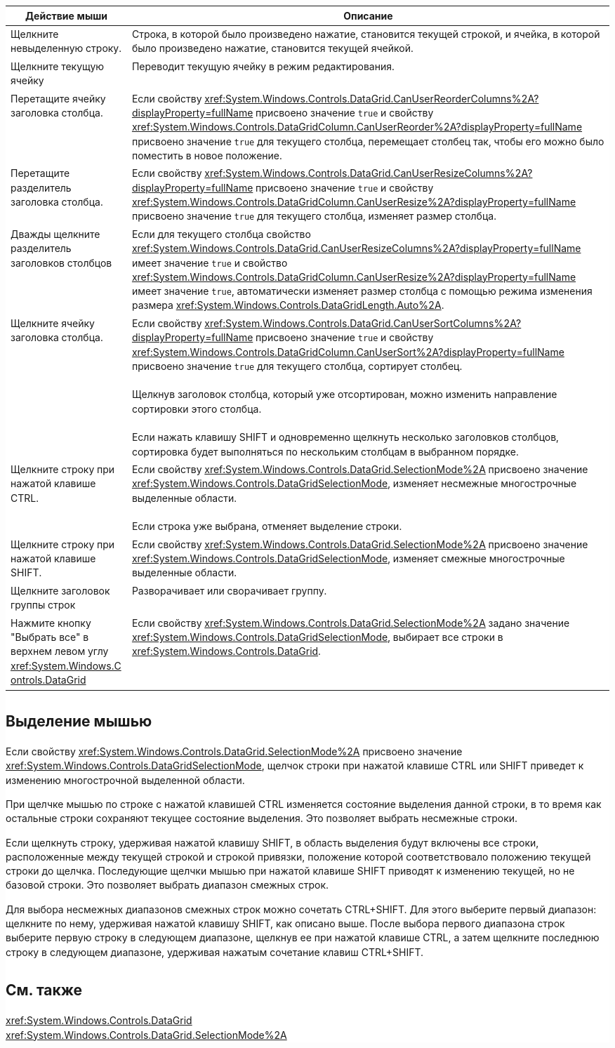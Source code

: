 |Действие мыши|Описание|  
|-------------------|--------------|  
|Щелкните невыделенную строку.|Строка, в которой было произведено нажатие, становится текущей строкой, и ячейка, в которой было произведено нажатие, становится текущей ячейкой.|  
|Щелкните текущую ячейку|Переводит текущую ячейку в режим редактирования.|  
|Перетащите ячейку заголовка столбца.|Если свойству <xref:System.Windows.Controls.DataGrid.CanUserReorderColumns%2A?displayProperty=fullName> присвоено значение `true` и свойству <xref:System.Windows.Controls.DataGridColumn.CanUserReorder%2A?displayProperty=fullName> присвоено значение `true` для текущего столбца, перемещает столбец так, чтобы его можно было поместить в новое положение.|  
|Перетащите разделитель заголовка столбца.|Если свойству <xref:System.Windows.Controls.DataGrid.CanUserResizeColumns%2A?displayProperty=fullName> присвоено значение `true` и свойству <xref:System.Windows.Controls.DataGridColumn.CanUserResize%2A?displayProperty=fullName> присвоено значение `true` для текущего столбца, изменяет размер столбца.|  
|Дважды щелкните разделитель заголовков столбцов|Если для текущего столбца свойство <xref:System.Windows.Controls.DataGrid.CanUserResizeColumns%2A?displayProperty=fullName> имеет значение `true` и свойство <xref:System.Windows.Controls.DataGridColumn.CanUserResize%2A?displayProperty=fullName> имеет значение `true`, автоматически изменяет размер столбца с помощью режима изменения размера <xref:System.Windows.Controls.DataGridLength.Auto%2A>.|  
|Щелкните ячейку заголовка столбца.|Если свойству <xref:System.Windows.Controls.DataGrid.CanUserSortColumns%2A?displayProperty=fullName> присвоено значение `true` и свойству <xref:System.Windows.Controls.DataGridColumn.CanUserSort%2A?displayProperty=fullName> присвоено значение `true` для текущего столбца, сортирует столбец.<br /><br /> Щелкнув заголовок столбца, который уже отсортирован, можно изменить направление сортировки этого столбца.<br /><br /> Если нажать клавишу SHIFT и одновременно щелкнуть несколько заголовков столбцов, сортировка будет выполняться по нескольким столбцам в выбранном порядке.|  
|Щелкните строку при нажатой клавише CTRL.|Если свойству <xref:System.Windows.Controls.DataGrid.SelectionMode%2A> присвоено значение <xref:System.Windows.Controls.DataGridSelectionMode>, изменяет несмежные многострочные выделенные области.<br /><br /> Если строка уже выбрана, отменяет выделение строки.|  
|Щелкните строку при нажатой клавише SHIFT.|Если свойству <xref:System.Windows.Controls.DataGrid.SelectionMode%2A> присвоено значение <xref:System.Windows.Controls.DataGridSelectionMode>, изменяет смежные многострочные выделенные области.|  
|Щелкните заголовок группы строк|Разворачивает или сворачивает группу.|  
|Нажмите кнопку "Выбрать все" в верхнем левом углу <xref:System.Windows.Controls.DataGrid>|Если свойству <xref:System.Windows.Controls.DataGrid.SelectionMode%2A> задано значение <xref:System.Windows.Controls.DataGridSelectionMode>, выбирает все строки в <xref:System.Windows.Controls.DataGrid>.|  
  
## Выделение мышью  
 Если свойству <xref:System.Windows.Controls.DataGrid.SelectionMode%2A> присвоено значение <xref:System.Windows.Controls.DataGridSelectionMode>, щелчок строки при нажатой клавише CTRL или SHIFT приведет к изменению многострочной выделенной области.  
  
 При щелчке мышью по строке с нажатой клавишей CTRL изменяется состояние выделения данной строки, в то время как остальные строки сохраняют текущее состояние выделения.  Это позволяет выбрать несмежные строки.  
  
 Если щелкнуть строку, удерживая нажатой клавишу SHIFT, в область выделения будут включены все строки, расположенные между текущей строкой и строкой привязки, положение которой соответствовало положению текущей строки до щелчка.  Последующие щелчки мышью при нажатой клавише SHIFT приводят к изменению текущей, но не базовой строки.  Это позволяет выбрать диапазон смежных строк.  
  
 Для выбора несмежных диапазонов смежных строк можно сочетать CTRL\+SHIFT.  Для этого выберите первый диапазон: щелкните по нему, удерживая нажатой клавишу SHIFT, как описано выше.  После выбора первого диапазона строк выберите первую строку в следующем диапазоне, щелкнув ее при нажатой клавише CTRL, а затем щелкните последнюю строку в следующем диапазоне, удерживая нажатым сочетание клавиш CTRL\+SHIFT.  
  
## См. также  
 <xref:System.Windows.Controls.DataGrid>   
 <xref:System.Windows.Controls.DataGrid.SelectionMode%2A>